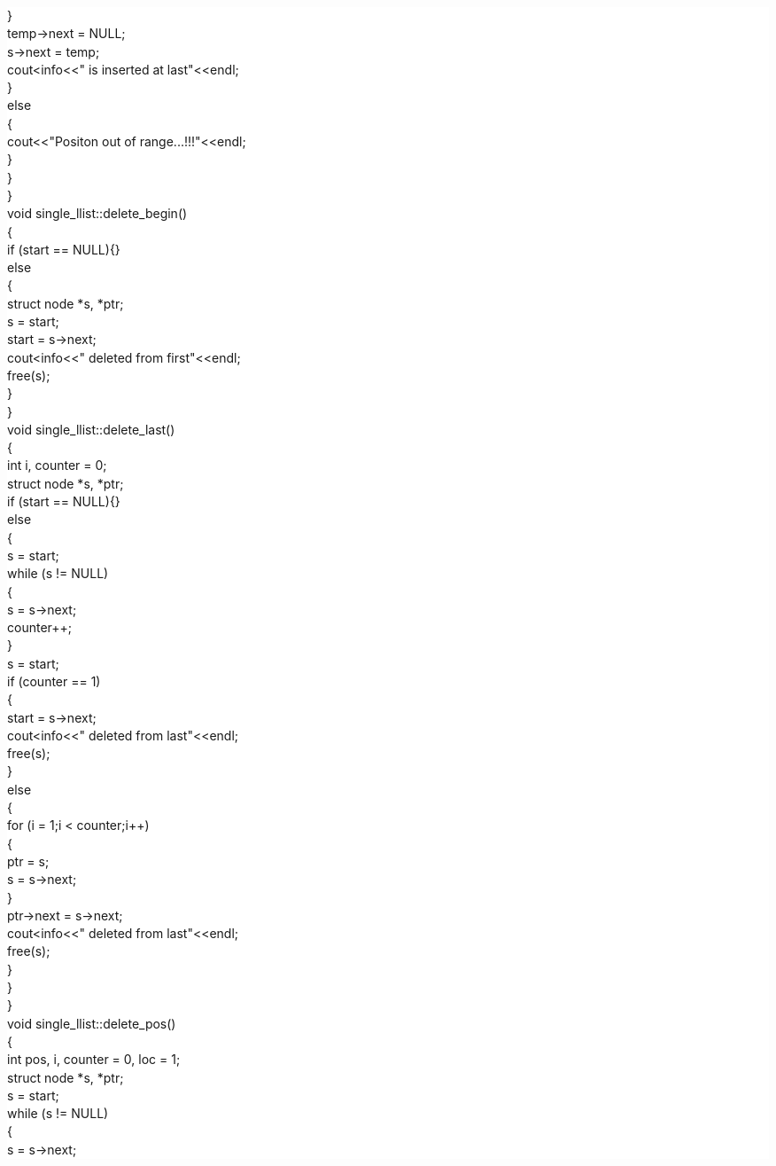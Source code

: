 }<br>
temp->next = NULL;<br>
s->next = temp;<br>
cout<<temp->info<<" is inserted at last"<<endl;<br>
}<br>
else<br>
{<br>
cout<<"Positon out of range...!!!"<<endl;<br>
}<br>
}<br>
}<br>
void single_llist::delete_begin()<br>
{<br>
if (start == NULL){}<br>
else<br>
{<br>
struct node *s, *ptr;<br>
s = start;<br>
start = s->next;<br>
cout<<s->info<<" deleted from first"<<endl;<br>
free(s);<br>
}<br>
}<br>
void single_llist::delete_last()<br>
{<br>
int i, counter = 0;<br>
struct node *s, *ptr;<br>
if (start == NULL){}<br>
else<br>
{<br>
s = start;<br>
while (s != NULL)<br>
{<br>
s = s->next;<br>
counter++;<br>
}<br>
s = start;<br>
if (counter == 1)<br>
{<br>
start = s->next;<br>
cout<<s->info<<" deleted from last"<<endl;<br>
free(s);<br>
}<br>
else<br>
{<br>
for (i = 1;i < counter;i++)<br>
{<br>
ptr = s;<br>
s = s->next;<br>
}<br>
ptr->next = s->next;<br>
cout<<s->info<<" deleted from last"<<endl;<br>
free(s);<br>
}<br>
}<br>
}<br>
void single_llist::delete_pos()<br>
{<br>
int pos, i, counter = 0, loc = 1;<br>
struct node *s, *ptr;<br>
s = start;<br>
while (s != NULL)<br>
{<br>
s = s->next;<br>